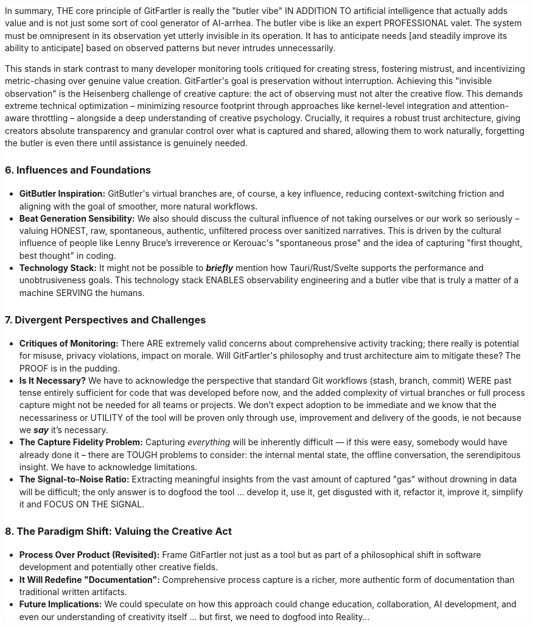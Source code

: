In summary, THE core principle of GitFartler is really the "butler vibe" IN ADDITION TO artificial intelligence that actually adds value and is not just some sort of cool generator of AI-arrhea. The butler vibe is like an expert PROFESSIONAL valet. The system must be omnipresent in its observation yet utterly invisible in its operation. It has to anticipate needs \[and steadily improve its ability to anticipate\] based on observed patterns but never intrudes unnecessarily. 

This stands in stark contrast to many developer monitoring tools critiqued for creating stress, fostering mistrust, and incentivizing metric-chasing over genuine value creation. GitFartler's goal is preservation without interruption. Achieving this "invisible observation" is the Heisenberg challenge of creative capture: the act of observing must not alter the creative flow. This demands extreme technical optimization – minimizing resource footprint through approaches like kernel-level integration and attention-aware throttling – alongside a deep understanding of creative psychology. Crucially, it requires a robust trust architecture, giving creators absolute transparency and granular control over what is captured and shared, allowing them to work naturally, forgetting the butler is even there until assistance is genuinely needed.

### **6\. Influences and Foundations**

* **GitButler Inspiration:** GitButler's virtual branches are, of course, a key influence, reducing context-switching friction and aligning with the goal of smoother, more natural workflows.  
* **Beat Generation Sensibility:** We also should discuss the cultural influence of not taking ourselves or our work so seriously – valuing HONEST, raw, spontaneous, authentic, unfiltered process over sanitized narratives. This is driven by the cultural influence of people like Lenny Bruce’s irreverence or Kerouac's "spontaneous prose" and the idea of capturing "first thought, best thought" in coding.  
* **Technology Stack:** It might not be possible to ***briefly*** mention how Tauri/Rust/Svelte supports the performance and unobtrusiveness goals. This technology stack ENABLES observability engineering and a butler vibe that is truly a matter of a machine SERVING the humans.

### **7\. Divergent Perspectives and Challenges**

* **Critiques of Monitoring:** There ARE extremely valid concerns about comprehensive activity tracking; there really is potential for misuse, privacy violations, impact on morale. Will GitFartler's philosophy and trust architecture aim to mitigate these?  The PROOF is in the pudding.  
* **Is It Necessary?** We have to acknowledge the perspective that standard Git workflows (stash, branch, commit) WERE past tense entirely sufficient for code that was developed before now, and the added complexity of virtual branches or full process capture might not be needed for all teams or projects. We don’t expect adoption to be immediate and we know that the necessariness or UTILITY of the tool will be proven only through use, improvement and delivery of the goods, ie not because we ***say*** it’s necessary.  
* **The Capture Fidelity Problem:** Capturing *everything* will be inherently difficult — if this were easy, somebody would have already done it – there are TOUGH problems to consider: the internal mental state, the offline conversation, the serendipitous insight. We have to acknowledge limitations.  
* **The Signal-to-Noise Ratio:** Extracting meaningful insights from the vast amount of captured "gas" without drowning in data will be difficult; the only answer is to dogfood the tool … develop it, use it, get disgusted with it, refactor it, improve it, simplify it and FOCUS ON THE SIGNAL.

### **8\. The Paradigm Shift: Valuing the Creative Act**

* **Process Over Product (Revisited):** Frame GitFartler not just as a tool but as part of a philosophical shift in software development and potentially other creative fields.  
* **It Will Redefine "Documentation":** Comprehensive process capture is a richer, more authentic form of documentation than traditional written artifacts.  
* **Future Implications:** We could speculate on how this approach could change education, collaboration, AI development, and even our understanding of creativity itself … but first, we need to dogfood into Reality…
